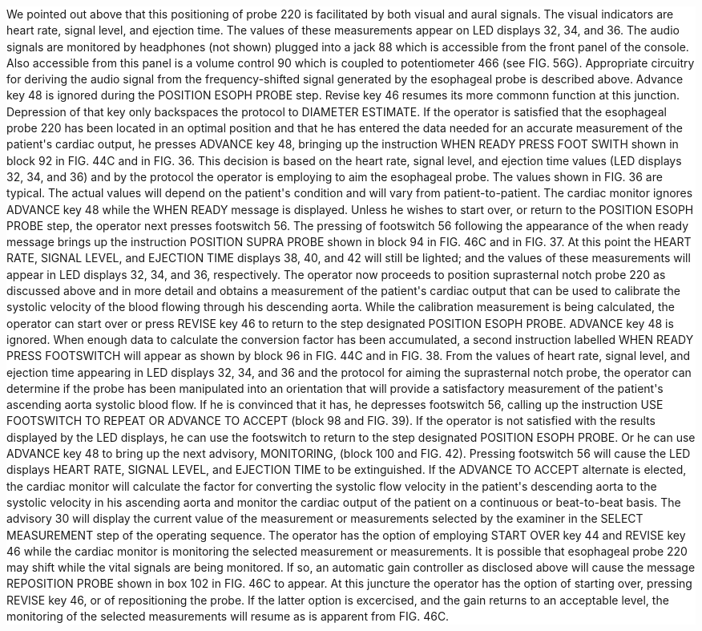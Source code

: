 We pointed out above that this positioning of probe 220 is facilitated by both visual and aural signals. The visual indicators are heart rate, signal level, and ejection time. The values of these measurements appear on LED displays 32, 34, and 36.
The audio signals are monitored by headphones (not shown) plugged into a jack 88 which is accessible from the front panel of the console. Also accessible from this panel is a volume control 90 which is coupled to potentiometer 466 (see FIG. 56G).
Appropriate circuitry for deriving the audio signal from the frequency-shifted signal generated by the esophageal probe is described above.
Advance key 48 is ignored during the POSITION ESOPH PROBE step.
Revise key 46 resumes its more commonn function at this junction. Depression of that key only backspaces the protocol to DIAMETER ESTIMATE.
If the operator is satisfied that the esophageal probe 220 has been located in an optimal position and that he has entered the data needed for an accurate measurement of the patient's cardiac output, he presses ADVANCE key 48, bringing up the instruction WHEN READY PRESS FOOT SWITH shown in block 92 in FIG. 44C and in FIG. 36. This decision is based on the heart rate, signal level, and ejection time values (LED displays 32, 34, and 36) and by the protocol the operator is employing to aim the esophageal probe.
The values shown in FIG. 36 are typical. The actual values will depend on the patient's condition and will vary from patient-to-patient.
The cardiac monitor ignores ADVANCE key 48 while the WHEN READY message is displayed.
Unless he wishes to start over, or return to the POSITION ESOPH PROBE step, the operator next presses footswitch 56.
The pressing of footswitch 56 following the appearance of the when ready message brings up the instruction POSITION SUPRA PROBE shown in block 94 in FIG. 46C and in FIG. 37. At this point the HEART RATE, SIGNAL LEVEL, and EJECTION TIME displays 38, 40, and 42 will still be lighted; and the values of these measurements will appear in LED displays 32, 34, and 36, respectively.
The operator now proceeds to position suprasternal notch probe 220 as discussed above and in more detail and obtains a measurement of the patient's cardiac output that can be used to calibrate the systolic velocity of the blood flowing through his descending aorta.
While the calibration measurement is being calculated, the operator can start over or press REVISE key 46 to return to the step designated POSITION ESOPH PROBE. ADVANCE key 48 is ignored.
When enough data to calculate the conversion factor has been accumulated, a second instruction labelled WHEN READY PRESS FOOTSWITCH will appear as shown by block 96 in FIG. 44C and in FIG. 38. From the values of heart rate, signal level, and ejection time appearing in LED displays 32, 34, and 36 and the protocol for aiming the suprasternal notch probe, the operator can determine if the probe has been manipulated into an orientation that will provide a satisfactory measurement of the patient's ascending aorta systolic blood flow. If he is convinced that it has, he depresses footswitch 56, calling up the instruction USE FOOTSWITCH TO REPEAT OR ADVANCE TO ACCEPT (block 98 and FIG. 39).
If the operator is not satisfied with the results displayed by the LED displays, he can use the footswitch to return to the step designated POSITION ESOPH PROBE. Or he can use ADVANCE key 48 to bring up the next advisory, MONITORING, (block 100 and FIG. 42).
Pressing footswitch 56 will cause the LED displays HEART RATE, SIGNAL LEVEL, and EJECTION TIME to be extinguished.
If the ADVANCE TO ACCEPT alternate is elected, the cardiac monitor will calculate the factor for converting the systolic flow velocity in the patient's descending aorta to the systolic velocity in his ascending aorta and monitor the cardiac output of the patient on a continuous or beat-to-beat basis.
The advisory 30 will display the current value of the measurement or measurements selected by the examiner in the SELECT MEASUREMENT step of the operating sequence.
The operator has the option of employing START OVER key 44 and REVISE key 46 while the cardiac monitor is monitoring the selected measurement or measurements.
It is possible that esophageal probe 220 may shift while the vital signals are being monitored. If so, an automatic gain controller as disclosed above will cause the message REPOSITION PROBE shown in box 102 in FIG. 46C to appear. At this juncture the operator has the option of starting over, pressing REVISE key 46, or of repositioning the probe. If the latter option is excercised, and the gain returns to an acceptable level, the monitoring of the selected measurements will resume as is apparent from FIG. 46C.